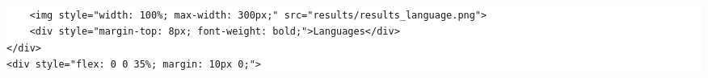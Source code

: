         <img style="width: 100%; max-width: 300px;" src="results/results_language.png">
        <div style="margin-top: 8px; font-weight: bold;">Languages</div>
    </div>
    <div style="flex: 0 0 35%; margin: 10px 0;">